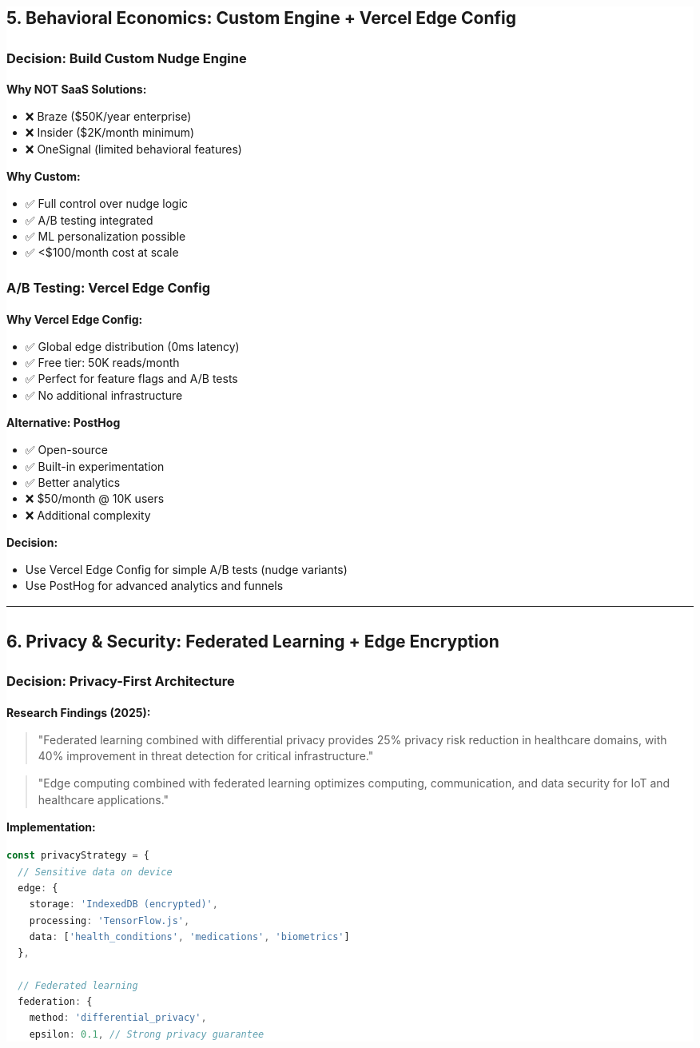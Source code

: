
## 5. Behavioral Economics: Custom Engine + Vercel Edge Config

### Decision: Build Custom Nudge Engine

**Why NOT SaaS Solutions:**
- ❌ Braze ($50K/year enterprise)
- ❌ Insider ($2K/month minimum)
- ❌ OneSignal (limited behavioral features)

**Why Custom:**
- ✅ Full control over nudge logic
- ✅ A/B testing integrated
- ✅ ML personalization possible
- ✅ <$100/month cost at scale

### A/B Testing: Vercel Edge Config

**Why Vercel Edge Config:**
- ✅ Global edge distribution (0ms latency)
- ✅ Free tier: 50K reads/month
- ✅ Perfect for feature flags and A/B tests
- ✅ No additional infrastructure

**Alternative: PostHog**
- ✅ Open-source
- ✅ Built-in experimentation
- ✅ Better analytics
- ❌ $50/month @ 10K users
- ❌ Additional complexity

**Decision:**
- Use Vercel Edge Config for simple A/B tests (nudge variants)
- Use PostHog for advanced analytics and funnels

---

## 6. Privacy & Security: Federated Learning + Edge Encryption

### Decision: Privacy-First Architecture

**Research Findings (2025):**

> "Federated learning combined with differential privacy provides 25% privacy risk reduction in healthcare domains, with 40% improvement in threat detection for critical infrastructure."

> "Edge computing combined with federated learning optimizes computing, communication, and data security for IoT and healthcare applications."

**Implementation:**

```typescript
const privacyStrategy = {
  // Sensitive data on device
  edge: {
    storage: 'IndexedDB (encrypted)',
    processing: 'TensorFlow.js',
    data: ['health_conditions', 'medications', 'biometrics']
  },

  // Federated learning
  federation: {
    method: 'differential_privacy',
    epsilon: 0.1, // Strong privacy guarantee
```